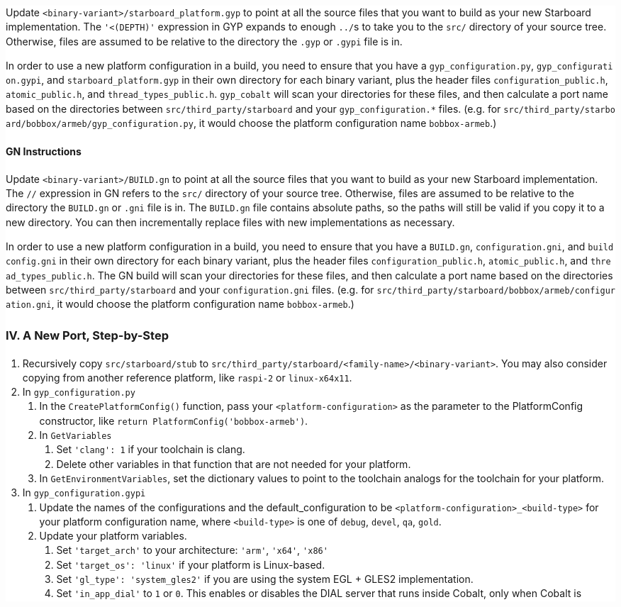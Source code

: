 Update `<binary-variant>/starboard_platform.gyp` to point at all the source
files that you want to build as your new Starboard implementation. The
`'<(DEPTH)'` expression in GYP expands to enough `../`s to take you to the
`src/` directory of your source tree. Otherwise, files are assumed to be
relative to the directory the `.gyp` or `.gypi` file is in.

In order to use a new platform configuration in a build, you need to ensure that
you have a `gyp_configuration.py`, `gyp_configuration.gypi`, and
`starboard_platform.gyp` in their own directory for each binary variant, plus
the header files `configuration_public.h`, `atomic_public.h`, and
`thread_types_public.h`. `gyp_cobalt` will scan your directories for these
files, and then calculate a port name based on the directories between
`src/third_party/starboard` and your `gyp_configuration.*` files. (e.g. for
`src/third_party/starboard/bobbox/armeb/gyp_configuration.py`, it would choose
the platform configuration name `bobbox-armeb`.)

#### GN Instructions

Update `<binary-variant>/BUILD.gn` to point at all the source files that you
want to build as your new Starboard implementation. The `//` expression in GN
refers to the `src/` directory of your source tree. Otherwise, files are assumed
to be relative to the directory the `BUILD.gn` or `.gni` file is in. The
`BUILD.gn` file contains absolute paths, so the paths will still be valid if you
copy it to a new directory. You can then incrementally replace files with new
implementations as necessary.

In order to use a new platform configuration in a build, you need to ensure that
you have a `BUILD.gn`, `configuration.gni`, and `buildconfig.gni` in their
own directory for each binary variant, plus the header files
`configuration_public.h`, `atomic_public.h`, and `thread_types_public.h`. The GN
build will scan your directories for these files, and then calculate a port name
based on the directories between `src/third_party/starboard` and your
`configuration.gni` files. (e.g. for
`src/third_party/starboard/bobbox/armeb/configuration.gni`, it would choose the
platform configuration name `bobbox-armeb`.)


### IV. A New Port, Step-by-Step

  1. Recursively copy `src/starboard/stub` to
     `src/third_party/starboard/<family-name>/<binary-variant>`.  You may also
     consider copying from another reference platform, like `raspi-2` or
     `linux-x64x11`.
  1. In `gyp_configuration.py`
      1. In the `CreatePlatformConfig()` function, pass your
         `<platform-configuration>` as the parameter to the PlatformConfig
         constructor, like `return PlatformConfig('bobbox-armeb')`.
      1. In `GetVariables`
          1. Set `'clang': 1` if your toolchain is clang.
          1. Delete other variables in that function that are not needed for
             your platform.
      1. In `GetEnvironmentVariables`, set the dictionary values to point to the
         toolchain analogs for the toolchain for your platform.
  1. In `gyp_configuration.gypi`
      1. Update the names of the configurations and the default_configuration to
         be `<platform-configuration>_<build-type>` for your platform
         configuration name, where `<build-type>` is one of `debug`, `devel`,
         `qa`, `gold`.
      1. Update your platform variables.
          1. Set `'target_arch'` to your architecture: `'arm'`,
             `'x64'`, `'x86'`
          1. Set `'target_os': 'linux'` if your platform is Linux-based.
          1. Set `'gl_type': 'system_gles2'` if you are using the system EGL +
             GLES2 implementation.
          1. Set `'in_app_dial'` to `1` or `0`. This enables or disables the
             DIAL server that runs inside Cobalt, only when Cobalt is